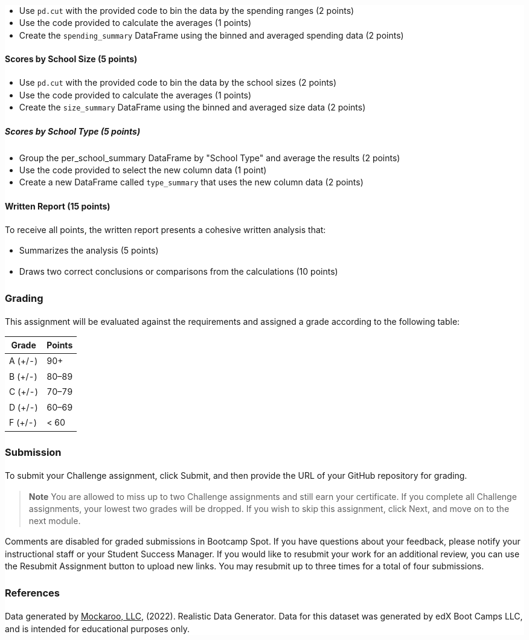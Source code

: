 * Use `pd.cut` with the provided code to bin the data by the spending ranges (2 points)
* Use the code provided to calculate the averages (1 points)
* Create the `spending_summary` DataFrame using the binned and averaged spending data (2 points)

#### Scores by School Size (5 points)

* Use `pd.cut` with the provided code to bin the data by the school sizes (2 points)
* Use the code provided to calculate the averages (1 points)
* Create the `size_summary` DataFrame using the binned and averaged size data (2 points)

##### Scores by School Type (5 points)

* Group the per_school_summary DataFrame by "School Type" and average the results (2 points)
* Use the code provided to select the new column data (1 point)
* Create a new DataFrame called `type_summary` that uses the new column data (2 points)

#### Written Report (15 points)

To receive all points, the written report presents a cohesive written analysis that:

* Summarizes the analysis (5 points)

* Draws two correct conclusions or comparisons from the calculations (10 points)

### Grading

This assignment will be evaluated against the requirements and assigned a grade according to the following table:

| Grade | Points |
| --- | --- |
| A (+/-) | 90+ |
| B (+/-) | 80&ndash;89 |
| C (+/-) | 70&ndash;79 |
| D (+/-) | 60&ndash;69 |
| F (+/-) | < 60 |

### Submission

To submit your Challenge assignment, click Submit, and then provide the URL of your GitHub repository for grading.

> **Note** You are allowed to miss up to two Challenge assignments and still earn your certificate. If you complete all Challenge assignments, your lowest two grades will be dropped. If you wish to skip this assignment, click Next, and move on to the next module.

Comments are disabled for graded submissions in Bootcamp Spot. If you have questions about your feedback, please notify your instructional staff or your Student Success Manager. If you would like to resubmit your work for an additional review, you can use the Resubmit Assignment button to upload new links. You may resubmit up to three times for a total of four submissions.

### References

Data generated by [Mockaroo, LLC](https://mockaroo.com/), (2022). Realistic Data Generator. Data for this dataset was generated by edX Boot Camps LLC, and is intended for educational purposes only.
